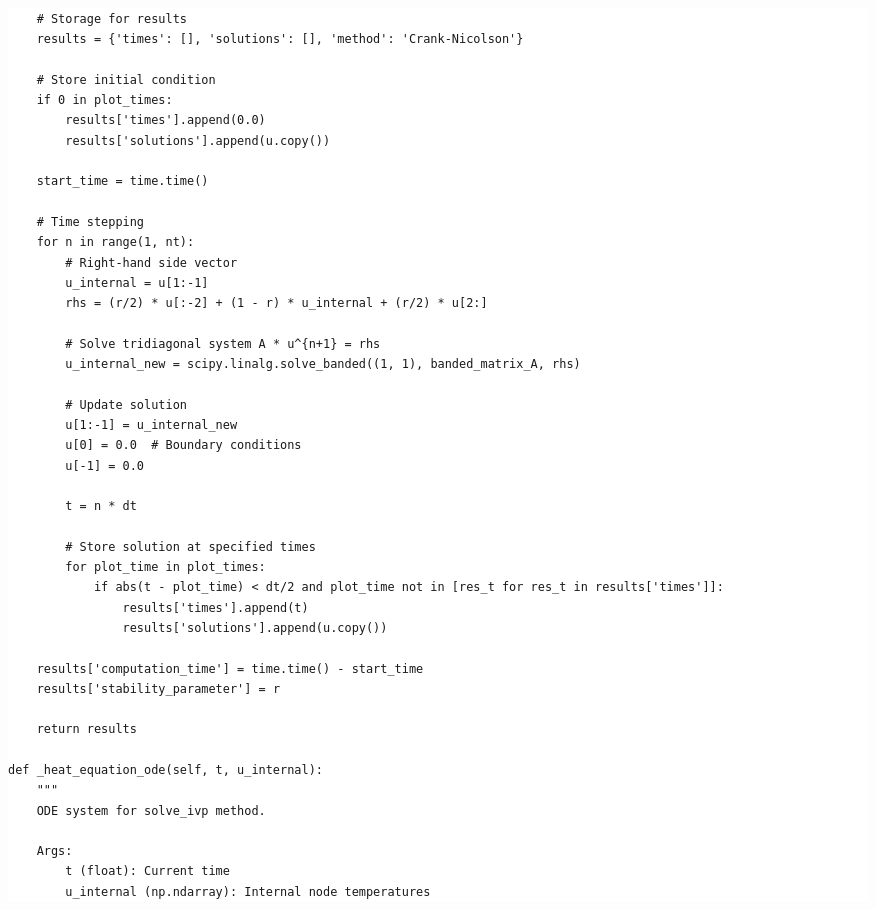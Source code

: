        # Storage for results
        results = {'times': [], 'solutions': [], 'method': 'Crank-Nicolson'}
        
        # Store initial condition
        if 0 in plot_times:
            results['times'].append(0.0)
            results['solutions'].append(u.copy())
        
        start_time = time.time()
        
        # Time stepping
        for n in range(1, nt):
            # Right-hand side vector
            u_internal = u[1:-1]
            rhs = (r/2) * u[:-2] + (1 - r) * u_internal + (r/2) * u[2:]
            
            # Solve tridiagonal system A * u^{n+1} = rhs
            u_internal_new = scipy.linalg.solve_banded((1, 1), banded_matrix_A, rhs)
            
            # Update solution
            u[1:-1] = u_internal_new
            u[0] = 0.0  # Boundary conditions
            u[-1] = 0.0
            
            t = n * dt
            
            # Store solution at specified times
            for plot_time in plot_times:
                if abs(t - plot_time) < dt/2 and plot_time not in [res_t for res_t in results['times']]:
                    results['times'].append(t)
                    results['solutions'].append(u.copy())
        
        results['computation_time'] = time.time() - start_time
        results['stability_parameter'] = r
        
        return results
    
    def _heat_equation_ode(self, t, u_internal):
        """
        ODE system for solve_ivp method.
        
        Args:
            t (float): Current time
            u_internal (np.ndarray): Internal node temperatures
            